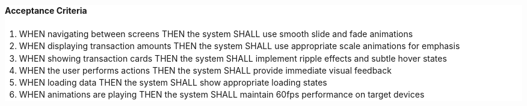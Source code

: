 #### Acceptance Criteria

1. WHEN navigating between screens THEN the system SHALL use smooth slide and fade animations
2. WHEN displaying transaction amounts THEN the system SHALL use appropriate scale animations for emphasis
3. WHEN showing transaction cards THEN the system SHALL implement ripple effects and subtle hover states
4. WHEN the user performs actions THEN the system SHALL provide immediate visual feedback
5. WHEN loading data THEN the system SHALL show appropriate loading states
6. WHEN animations are playing THEN the system SHALL maintain 60fps performance on target devices